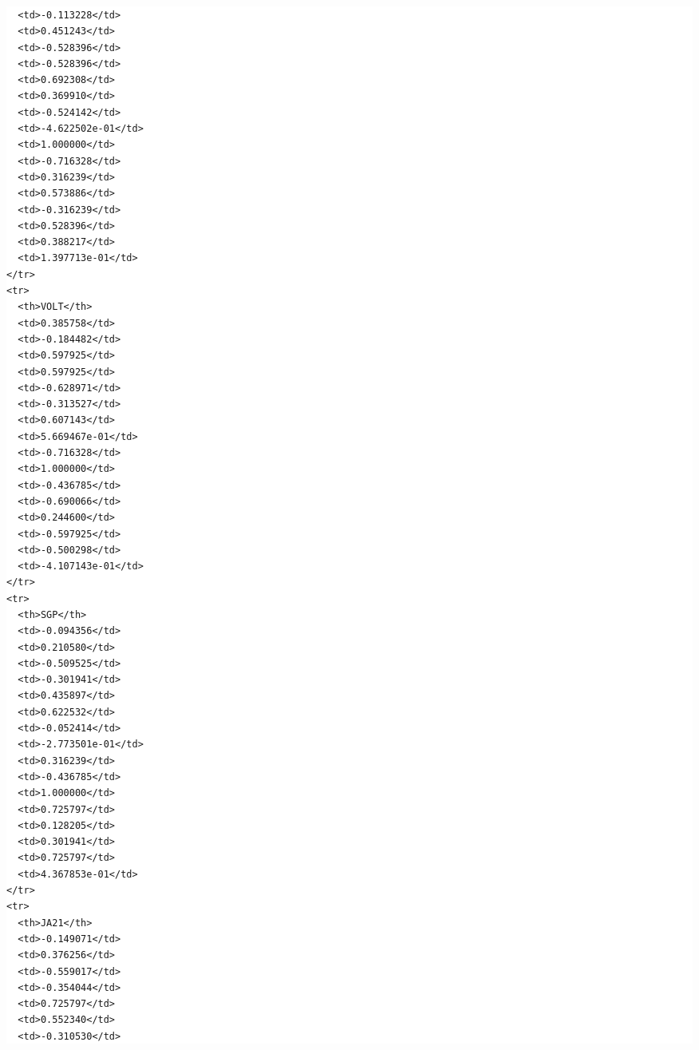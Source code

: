       <td>-0.113228</td>
      <td>0.451243</td>
      <td>-0.528396</td>
      <td>-0.528396</td>
      <td>0.692308</td>
      <td>0.369910</td>
      <td>-0.524142</td>
      <td>-4.622502e-01</td>
      <td>1.000000</td>
      <td>-0.716328</td>
      <td>0.316239</td>
      <td>0.573886</td>
      <td>-0.316239</td>
      <td>0.528396</td>
      <td>0.388217</td>
      <td>1.397713e-01</td>
    </tr>
    <tr>
      <th>VOLT</th>
      <td>0.385758</td>
      <td>-0.184482</td>
      <td>0.597925</td>
      <td>0.597925</td>
      <td>-0.628971</td>
      <td>-0.313527</td>
      <td>0.607143</td>
      <td>5.669467e-01</td>
      <td>-0.716328</td>
      <td>1.000000</td>
      <td>-0.436785</td>
      <td>-0.690066</td>
      <td>0.244600</td>
      <td>-0.597925</td>
      <td>-0.500298</td>
      <td>-4.107143e-01</td>
    </tr>
    <tr>
      <th>SGP</th>
      <td>-0.094356</td>
      <td>0.210580</td>
      <td>-0.509525</td>
      <td>-0.301941</td>
      <td>0.435897</td>
      <td>0.622532</td>
      <td>-0.052414</td>
      <td>-2.773501e-01</td>
      <td>0.316239</td>
      <td>-0.436785</td>
      <td>1.000000</td>
      <td>0.725797</td>
      <td>0.128205</td>
      <td>0.301941</td>
      <td>0.725797</td>
      <td>4.367853e-01</td>
    </tr>
    <tr>
      <th>JA21</th>
      <td>-0.149071</td>
      <td>0.376256</td>
      <td>-0.559017</td>
      <td>-0.354044</td>
      <td>0.725797</td>
      <td>0.552340</td>
      <td>-0.310530</td>